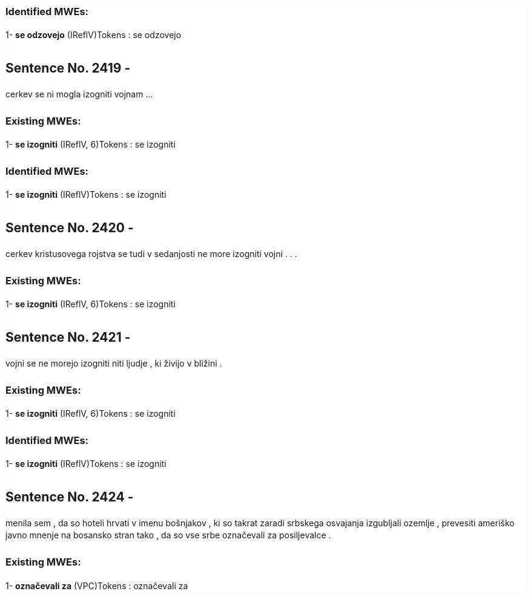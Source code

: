 ### Identified MWEs: 
1- **se odzovejo** (IReflV)Tokens : 
se
odzovejo

## Sentence No. 2419 - 
cerkev se ni mogla izogniti vojnam … 
### Existing MWEs: 
1- **se izogniti** (IReflV, 6)Tokens : 
se
izogniti

### Identified MWEs: 
1- **se izogniti** (IReflV)Tokens : 
se
izogniti

## Sentence No. 2420 - 
cerkev kristusovega rojstva se tudi v sedanjosti ne more izogniti vojni . . . 
### Existing MWEs: 
1- **se izogniti** (IReflV, 6)Tokens : 
se
izogniti

## Sentence No. 2421 - 
vojni se ne morejo izogniti niti ljudje , ki živijo v bližini . 
### Existing MWEs: 
1- **se izogniti** (IReflV, 6)Tokens : 
se
izogniti

### Identified MWEs: 
1- **se izogniti** (IReflV)Tokens : 
se
izogniti

## Sentence No. 2424 - 
menila sem , da so hoteli hrvati v imenu bošnjakov , ki so takrat zaradi srbskega osvajanja izgubljali ozemlje , prevesiti ameriško javno mnenje na bosansko stran tako , da so vse srbe označevali za posiljevalce . 
### Existing MWEs: 
1- **označevali za** (VPC)Tokens : 
označevali
za

